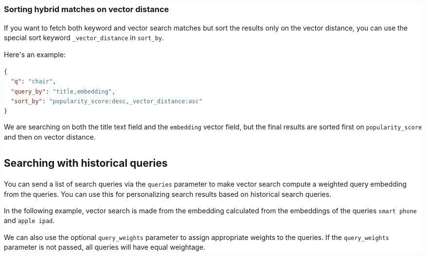   </template>

<template v-slot:Shell>

```bash
curl 'http://localhost:8108/multi_search' \
      -X POST \
      -H "X-TYPESENSE-API-KEY: ${TYPESENSE_API_KEY}" \
      -d '{
            "searches": [
              {
                "collection": "products",
                "q": "chair",
                "query_by": "embedding,product_name",
                "vector_query": "embedding:([], distance_threshold:0.30)"
              }
            ]
          }'
```

  </template>

</Tabs>

### Sorting hybrid matches on vector distance

If you want to fetch both keyword and vector search matches but sort the results only on the vector distance,
you can use the special sort keyword `_vector_distance`  in `sort_by`.

Here's an example:

```json
{
  "q": "chair",
  "query_by": "title,embedding",
  "sort_by": "popularity_score:desc,_vector_distance:asc"
}
```

We are searching on both the title text field and the `embedding` vector field, but the final results are sorted
first on `popularity_score` and then on vector distance.

## Searching with historical queries

You can send a list of search queries via the `queries` parameter to make vector search compute a weighted query embedding
from the queries. You can use this for personalizing search results based on historical search queries.

In the following example, vector search is made from the embedding calculated from the embeddings of the queries
`smart phone` and `apple ipad`.

We can also use the optional `query_weights` parameter to assign appropriate weights to the queries. If the
`query_weights` parameter is not passed, all queries will have equal weightage.
